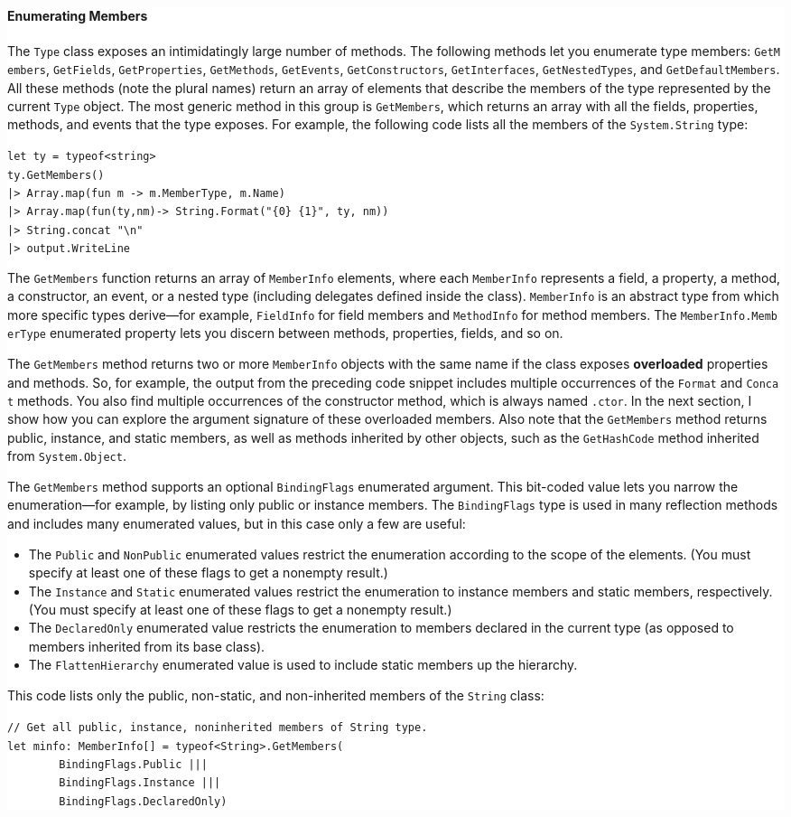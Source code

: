 #### Enumerating Members

The `Type` class exposes an intimidatingly large number of methods. The following methods let you enumerate type members: `GetMembers`, `GetFields`, `GetProperties`, `GetMethods`, `GetEvents`, `GetConstructors`, `GetInterfaces`, `GetNestedTypes`, and `GetDefaultMembers`. All these methods (note the plural names) return an array of elements that describe the members of the type represented by the current `Type` object. The most generic method in this group is `GetMembers`, which returns an array with all the fields, properties, methods, and events that the type exposes. For example, the following code lists all the members of the `System.String` type:

```F#
let ty = typeof<string>
ty.GetMembers()
|> Array.map(fun m -> m.MemberType, m.Name)
|> Array.map(fun(ty,nm)-> String.Format("{0} {1}", ty, nm))
|> String.concat "\n"
|> output.WriteLine
```

The `GetMembers` function returns an array of `MemberInfo` elements, where each `MemberInfo` represents a field, a property, a method, a constructor, an event, or a nested type (including delegates defined inside the class). `MemberInfo` is an abstract type from which more specific types derive—for example, `FieldInfo` for field members and `MethodInfo` for method members. The `MemberInfo.MemberType` enumerated property lets you discern between methods, properties, fields, and so on.

The `GetMembers` method returns two or more `MemberInfo` objects with the same name if the class exposes **overloaded** properties and methods. So, for example, the output from the preceding code snippet includes multiple occurrences of the `Format` and `Concat` methods. You also find multiple occurrences of the constructor method, which is always named `.ctor`. In the next section, I show how you can explore the argument signature of these overloaded members. Also note that the `GetMembers` method returns public, instance, and static members, as well as methods inherited by other objects, such as the `GetHashCode` method inherited from `System.Object`.

The `GetMembers` method supports an optional `BindingFlags` enumerated argument. This bit-coded value lets you narrow the enumeration—for example, by listing only public or instance members. The `BindingFlags` type is used in many reflection methods and includes many enumerated values, but in this case only a few are useful:

* The `Public` and `NonPublic` enumerated values restrict the enumeration according to the scope of the elements. (You must specify at least one of these flags to get a nonempty result.)
* The `Instance` and `Static` enumerated values restrict the enumeration to instance members and static members, respectively. (You must specify at least one of these flags to get a nonempty result.)
* The `DeclaredOnly` enumerated value restricts the enumeration to members declared in the current type (as opposed to members inherited from its base class).
* The `FlattenHierarchy` enumerated value is used to include static members up the hierarchy.

This code lists only the public, non-static, and non-inherited members of the `String` class:

```F#
// Get all public, instance, noninherited members of String type.
let minfo: MemberInfo[] = typeof<String>.GetMembers(
        BindingFlags.Public |||
        BindingFlags.Instance |||
        BindingFlags.DeclaredOnly)
```
